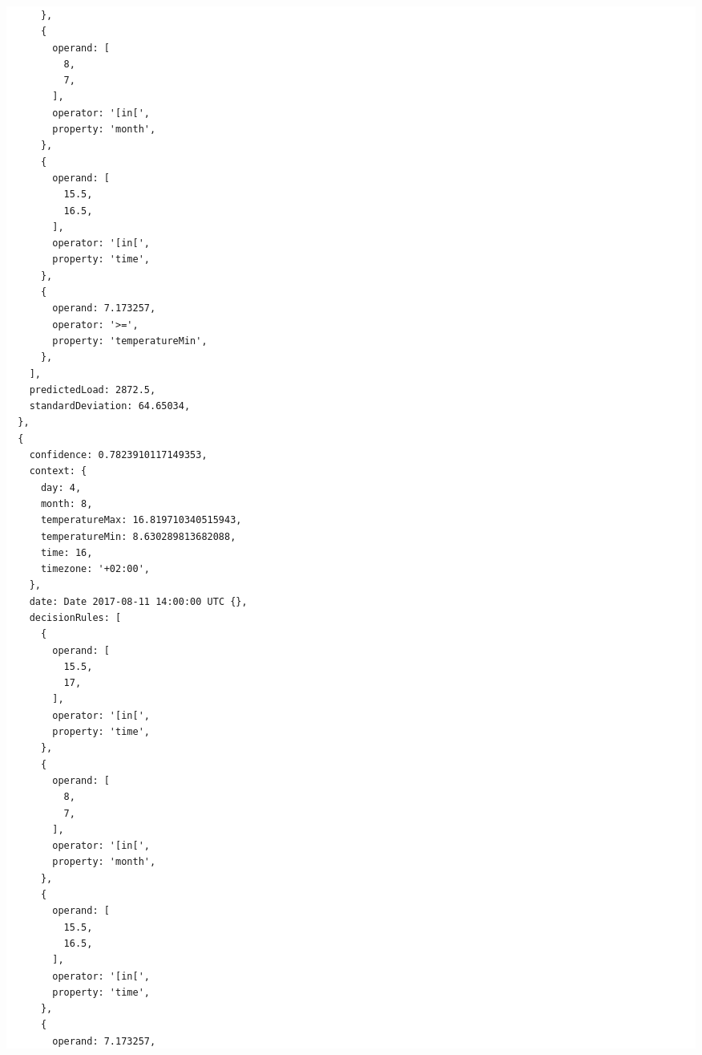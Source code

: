           },
          {
            operand: [
              8,
              7,
            ],
            operator: '[in[',
            property: 'month',
          },
          {
            operand: [
              15.5,
              16.5,
            ],
            operator: '[in[',
            property: 'time',
          },
          {
            operand: 7.173257,
            operator: '>=',
            property: 'temperatureMin',
          },
        ],
        predictedLoad: 2872.5,
        standardDeviation: 64.65034,
      },
      {
        confidence: 0.7823910117149353,
        context: {
          day: 4,
          month: 8,
          temperatureMax: 16.819710340515943,
          temperatureMin: 8.630289813682088,
          time: 16,
          timezone: '+02:00',
        },
        date: Date 2017-08-11 14:00:00 UTC {},
        decisionRules: [
          {
            operand: [
              15.5,
              17,
            ],
            operator: '[in[',
            property: 'time',
          },
          {
            operand: [
              8,
              7,
            ],
            operator: '[in[',
            property: 'month',
          },
          {
            operand: [
              15.5,
              16.5,
            ],
            operator: '[in[',
            property: 'time',
          },
          {
            operand: 7.173257,